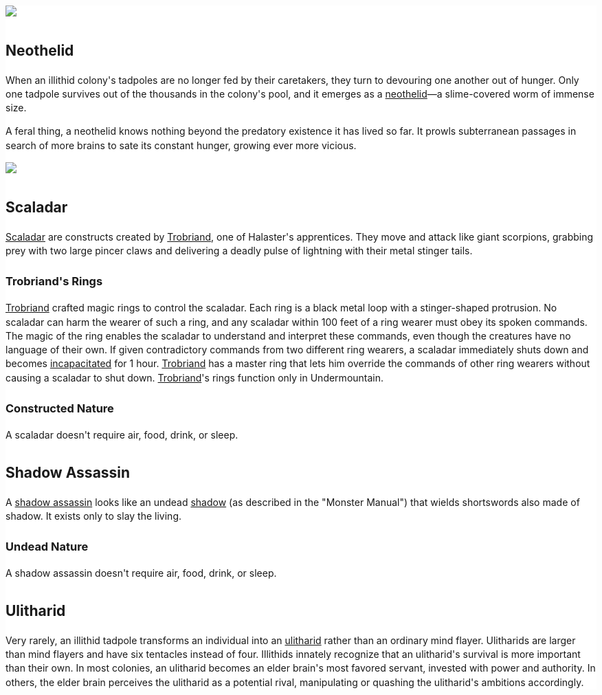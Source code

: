 ![](https://raw.githubusercontent.com/5etools-mirror-3/5etools-img/main/adventure/WDMM/090-636764577191537221.webp#center)

## Neothelid

When an illithid colony's tadpoles are no longer fed by their caretakers, they turn to devouring one another out of hunger. Only one tadpole survives out of the thousands in the colony's pool, and it emerges as a [neothelid](Mechanics/bestiary/aberration/neothelid-mpmm.md)—a slime-covered worm of immense size.

A feral thing, a neothelid knows nothing beyond the predatory existence it has lived so far. It prowls subterranean passages in search of more brains to sate its constant hunger, growing ever more vicious.

![](https://raw.githubusercontent.com/5etools-mirror-3/5etools-img/main/adventure/WDMM/091-636331381858675803.webp#center)

## Scaladar

[Scaladar](Mechanics/bestiary/construct/scaladar-wdmm.md) are constructs created by [Trobriand](Mechanics/bestiary/npc/trobriand-wdmm.md), one of Halaster's apprentices. They move and attack like giant scorpions, grabbing prey with two large pincer claws and delivering a deadly pulse of lightning with their metal stinger tails.

### Trobriand's Rings

[Trobriand](Mechanics/bestiary/npc/trobriand-wdmm.md) crafted magic rings to control the scaladar. Each ring is a black metal loop with a stinger-shaped protrusion. No scaladar can harm the wearer of such a ring, and any scaladar within 100 feet of a ring wearer must obey its spoken commands. The magic of the ring enables the scaladar to understand and interpret these commands, even though the creatures have no language of their own. If given contradictory commands from two different ring wearers, a scaladar immediately shuts down and becomes [incapacitated](Mechanics/Rules/conditions.md#Incapacitated) for 1 hour. [Trobriand](Mechanics/bestiary/npc/trobriand-wdmm.md) has a master ring that lets him override the commands of other ring wearers without causing a scaladar to shut down. [Trobriand](Mechanics/bestiary/npc/trobriand-wdmm.md)'s rings function only in Undermountain.

### Constructed Nature

A scaladar doesn't require air, food, drink, or sleep.

## Shadow Assassin

A [shadow assassin](Mechanics/bestiary/undead/shadow-assassin-wdmm.md) looks like an undead [shadow](Mechanics/bestiary/undead/shadow.md) (as described in the "Monster Manual") that wields shortswords also made of shadow. It exists only to slay the living.

### Undead Nature

A shadow assassin doesn't require air, food, drink, or sleep.

## Ulitharid

Very rarely, an illithid tadpole transforms an individual into an [ulitharid](Mechanics/bestiary/aberration/ulitharid-mpmm.md) rather than an ordinary mind flayer. Ulitharids are larger than mind flayers and have six tentacles instead of four. Illithids innately recognize that an ulitharid's survival is more important than their own. In most colonies, an ulitharid becomes an elder brain's most favored servant, invested with power and authority. In others, the elder brain perceives the ulitharid as a potential rival, manipulating or quashing the ulitharid's ambitions accordingly.
